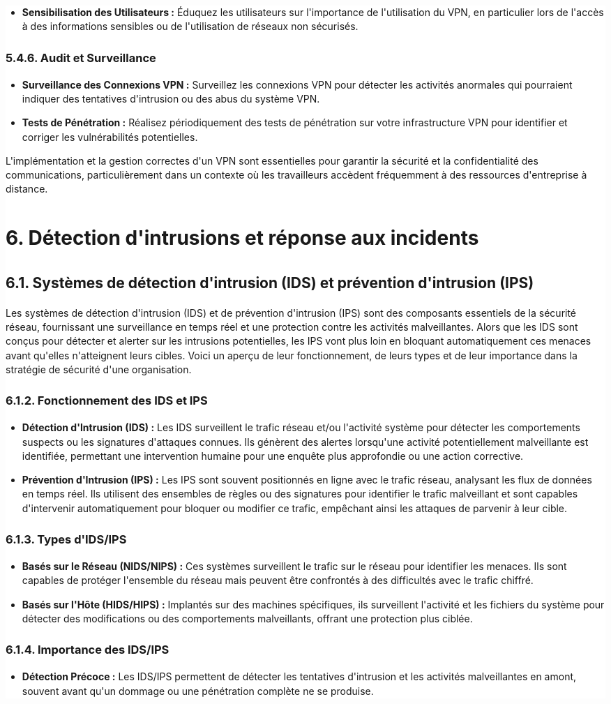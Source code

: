 - **Sensibilisation des Utilisateurs :** Éduquez les utilisateurs sur l'importance de l'utilisation du VPN, en particulier lors de l'accès à des informations sensibles ou de l'utilisation de réseaux non sécurisés.

### 5.4.6. Audit et Surveillance

- **Surveillance des Connexions VPN :** Surveillez les connexions VPN pour détecter les activités anormales qui pourraient indiquer des tentatives d'intrusion ou des abus du système VPN.

- **Tests de Pénétration :** Réalisez périodiquement des tests de pénétration sur votre infrastructure VPN pour identifier et corriger les vulnérabilités potentielles.

L'implémentation et la gestion correctes d'un VPN sont essentielles pour garantir la sécurité et la confidentialité des communications, particulièrement dans un contexte où les travailleurs accèdent fréquemment à des ressources d'entreprise à distance.

# 6. Détection d'intrusions et réponse aux incidents
## 6.1. Systèmes de détection d'intrusion (IDS) et prévention d'intrusion (IPS)

Les systèmes de détection d'intrusion (IDS) et de prévention d'intrusion (IPS) sont des composants essentiels de la sécurité réseau, fournissant une surveillance en temps réel et une protection contre les activités malveillantes. Alors que les IDS sont conçus pour détecter et alerter sur les intrusions potentielles, les IPS vont plus loin en bloquant automatiquement ces menaces avant qu'elles n'atteignent leurs cibles. Voici un aperçu de leur fonctionnement, de leurs types et de leur importance dans la stratégie de sécurité d'une organisation.

### 6.1.2. Fonctionnement des IDS et IPS

- **Détection d'Intrusion (IDS) :** Les IDS surveillent le trafic réseau et/ou l'activité système pour détecter les comportements suspects ou les signatures d'attaques connues. Ils génèrent des alertes lorsqu'une activité potentiellement malveillante est identifiée, permettant une intervention humaine pour une enquête plus approfondie ou une action corrective.

- **Prévention d'Intrusion (IPS) :** Les IPS sont souvent positionnés en ligne avec le trafic réseau, analysant les flux de données en temps réel. Ils utilisent des ensembles de règles ou des signatures pour identifier le trafic malveillant et sont capables d'intervenir automatiquement pour bloquer ou modifier ce trafic, empêchant ainsi les attaques de parvenir à leur cible.

### 6.1.3. Types d'IDS/IPS

- **Basés sur le Réseau (NIDS/NIPS) :** Ces systèmes surveillent le trafic sur le réseau pour identifier les menaces. Ils sont capables de protéger l'ensemble du réseau mais peuvent être confrontés à des difficultés avec le trafic chiffré.

- **Basés sur l'Hôte (HIDS/HIPS) :** Implantés sur des machines spécifiques, ils surveillent l'activité et les fichiers du système pour détecter des modifications ou des comportements malveillants, offrant une protection plus ciblée.

### 6.1.4. Importance des IDS/IPS

- **Détection Précoce :** Les IDS/IPS permettent de détecter les tentatives d'intrusion et les activités malveillantes en amont, souvent avant qu'un dommage ou une pénétration complète ne se produise.
